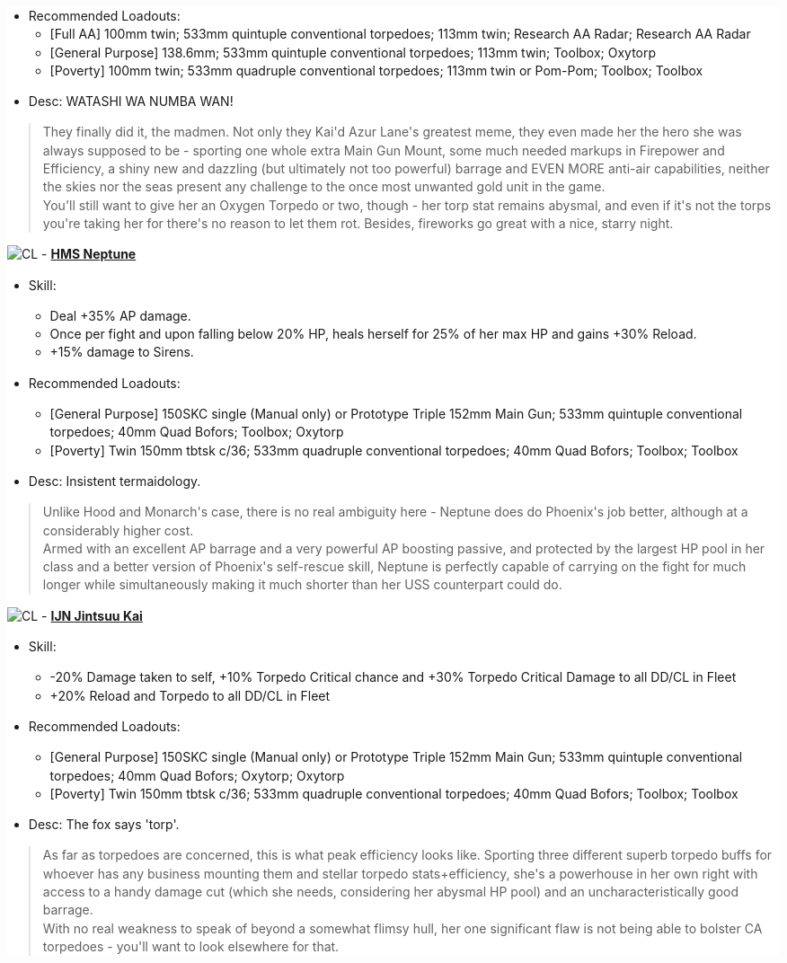 * Recommended Loadouts:
  * [Full AA] 100mm twin; 533mm quintuple conventional torpedoes; 113mm twin; Research AA Radar; Research AA Radar
  * [General Purpose] 138.6mm; 533mm quintuple conventional torpedoes; 113mm twin; Toolbox; Oxytorp
  * [Poverty] 100mm twin; 533mm quadruple conventional torpedoes; 113mm twin or Pom-Pom; Toolbox; Toolbox

- Desc: WATASHI WA NUMBA WAN!
>They finally did it, the madmen. Not only they Kai'd Azur Lane's greatest meme, they even made her the hero she was always supposed to be - sporting one whole extra Main Gun Mount, some much needed markups in Firepower and Efficiency, a shiny new and dazzling (but ultimately not too powerful) barrage and EVEN MORE anti-air capabilities, neither the skies nor the seas present any challenge to the once most unwanted gold unit in the game.  
You'll still want to give her an Oxygen Torpedo or two, though - her torp stat remains abysmal, and even if it's not the torps you're taking her for there's no reason to let them rot. Besides, fireworks go great with a nice, starry night.


![CL](/Images-for-the-Guide/HMS_NeptuneChibi.png "Neptune") - **[HMS Neptune](https://azurlane.koumakan.jp/HMS_Neptune)**
* Skill: 
  * Deal +35% AP damage.
  * Once per fight and upon falling below 20% HP, heals herself for 25% of her max HP and gains +30% Reload.
  * +15% damage to Sirens.
  
* Recommended Loadouts:
  * [General Purpose] 150SKC single (Manual only) or Prototype Triple 152mm Main Gun; 533mm quintuple conventional torpedoes; 40mm Quad Bofors; Toolbox; Oxytorp
  * [Poverty] Twin 150mm tbtsk c/36; 533mm quadruple conventional torpedoes; 40mm Quad Bofors; Toolbox; Toolbox

- Desc: Insistent termaidology.
>Unlike Hood and Monarch's case, there is no real ambiguity here - Neptune does do Phoenix's job better, although at a considerably higher cost.  
Armed with an excellent AP barrage and a very powerful AP boosting passive, and protected by the largest HP pool in her class and a better version of Phoenix's self-rescue skill, Neptune is perfectly capable of carrying on the fight for much longer while simultaneously making it much shorter than her USS counterpart could do.


![CL](/Images-for-the-Guide/JintsuuKaiChibi.png "Jintsuu Kai") - **[IJN Jintsuu Kai](https://azurlane.koumakan.jp/Jintsuu#Retrofit)**
* Skill: 
  * -20% Damage taken to self, +10% Torpedo Critical chance and +30% Torpedo Critical Damage to all DD/CL in Fleet
  * +20% Reload and Torpedo to all DD/CL in Fleet
  
* Recommended Loadouts:
  * [General Purpose] 150SKC single (Manual only) or Prototype Triple 152mm Main Gun; 533mm quintuple conventional torpedoes; 40mm Quad Bofors; Oxytorp; Oxytorp
  * [Poverty] Twin 150mm tbtsk c/36; 533mm quadruple conventional torpedoes; 40mm Quad Bofors; Toolbox; Toolbox

- Desc: The fox says 'torp'.
>As far as torpedoes are concerned, this is what peak efficiency looks like. Sporting three different superb torpedo buffs for whoever has any business mounting them and stellar torpedo stats+efficiency, she's a powerhouse in her own right with access to a handy damage cut (which she needs, considering her abysmal HP pool) and an uncharacteristically good barrage.  
With no real weakness to speak of beyond a somewhat flimsy hull, her one significant flaw is not being able to bolster CA torpedoes - you'll want to look elsewhere for that.

